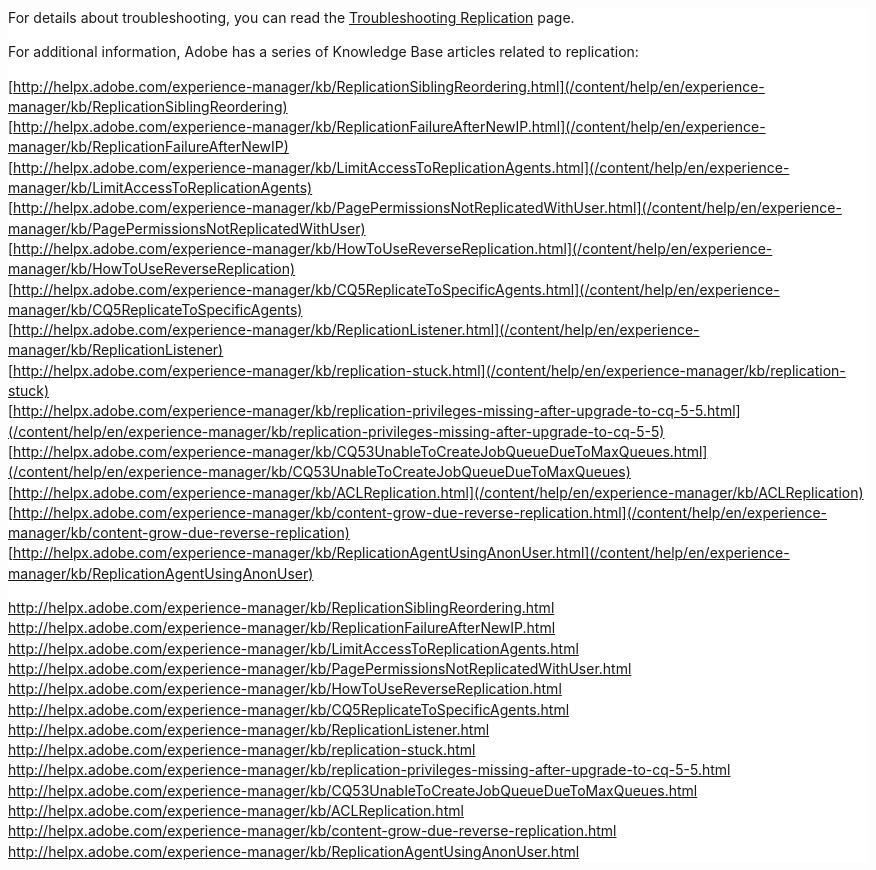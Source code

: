 For details about troubleshooting, you can read the [Troubleshooting Replication](../../deploying/using/troubleshoot-rep.md) page.

For additional information, Adobe has a series of Knowledge Base articles related to replication:

[http://helpx.adobe.com/experience-manager/kb/ReplicationSiblingReordering.html](/content/help/en/experience-manager/kb/ReplicationSiblingReordering)  
[http://helpx.adobe.com/experience-manager/kb/ReplicationFailureAfterNewIP.html](/content/help/en/experience-manager/kb/ReplicationFailureAfterNewIP)  
[http://helpx.adobe.com/experience-manager/kb/LimitAccessToReplicationAgents.html](/content/help/en/experience-manager/kb/LimitAccessToReplicationAgents)  
[http://helpx.adobe.com/experience-manager/kb/PagePermissionsNotReplicatedWithUser.html](/content/help/en/experience-manager/kb/PagePermissionsNotReplicatedWithUser)  
[http://helpx.adobe.com/experience-manager/kb/HowToUseReverseReplication.html](/content/help/en/experience-manager/kb/HowToUseReverseReplication)  
[http://helpx.adobe.com/experience-manager/kb/CQ5ReplicateToSpecificAgents.html](/content/help/en/experience-manager/kb/CQ5ReplicateToSpecificAgents)  
[http://helpx.adobe.com/experience-manager/kb/ReplicationListener.html](/content/help/en/experience-manager/kb/ReplicationListener)  
[http://helpx.adobe.com/experience-manager/kb/replication-stuck.html](/content/help/en/experience-manager/kb/replication-stuck)  
[http://helpx.adobe.com/experience-manager/kb/replication-privileges-missing-after-upgrade-to-cq-5-5.html](/content/help/en/experience-manager/kb/replication-privileges-missing-after-upgrade-to-cq-5-5)  
[http://helpx.adobe.com/experience-manager/kb/CQ53UnableToCreateJobQueueDueToMaxQueues.html](/content/help/en/experience-manager/kb/CQ53UnableToCreateJobQueueDueToMaxQueues)  
[http://helpx.adobe.com/experience-manager/kb/ACLReplication.html](/content/help/en/experience-manager/kb/ACLReplication)  
[http://helpx.adobe.com/experience-manager/kb/content-grow-due-reverse-replication.html](/content/help/en/experience-manager/kb/content-grow-due-reverse-replication)  
[http://helpx.adobe.com/experience-manager/kb/ReplicationAgentUsingAnonUser.html](/content/help/en/experience-manager/kb/ReplicationAgentUsingAnonUser)

http://helpx.adobe.com/experience-manager/kb/ReplicationSiblingReordering.html   
http://helpx.adobe.com/experience-manager/kb/ReplicationFailureAfterNewIP.html   
http://helpx.adobe.com/experience-manager/kb/LimitAccessToReplicationAgents.html   
http://helpx.adobe.com/experience-manager/kb/PagePermissionsNotReplicatedWithUser.html   
http://helpx.adobe.com/experience-manager/kb/HowToUseReverseReplication.html   
http://helpx.adobe.com/experience-manager/kb/CQ5ReplicateToSpecificAgents.html   
http://helpx.adobe.com/experience-manager/kb/ReplicationListener.html   
http://helpx.adobe.com/experience-manager/kb/replication-stuck.html   
http://helpx.adobe.com/experience-manager/kb/replication-privileges-missing-after-upgrade-to-cq-5-5.html   
http://helpx.adobe.com/experience-manager/kb/CQ53UnableToCreateJobQueueDueToMaxQueues.html   
http://helpx.adobe.com/experience-manager/kb/ACLReplication.html   
http://helpx.adobe.com/experience-manager/kb/content-grow-due-reverse-replication.html   
http://helpx.adobe.com/experience-manager/kb/ReplicationAgentUsingAnonUser.html  